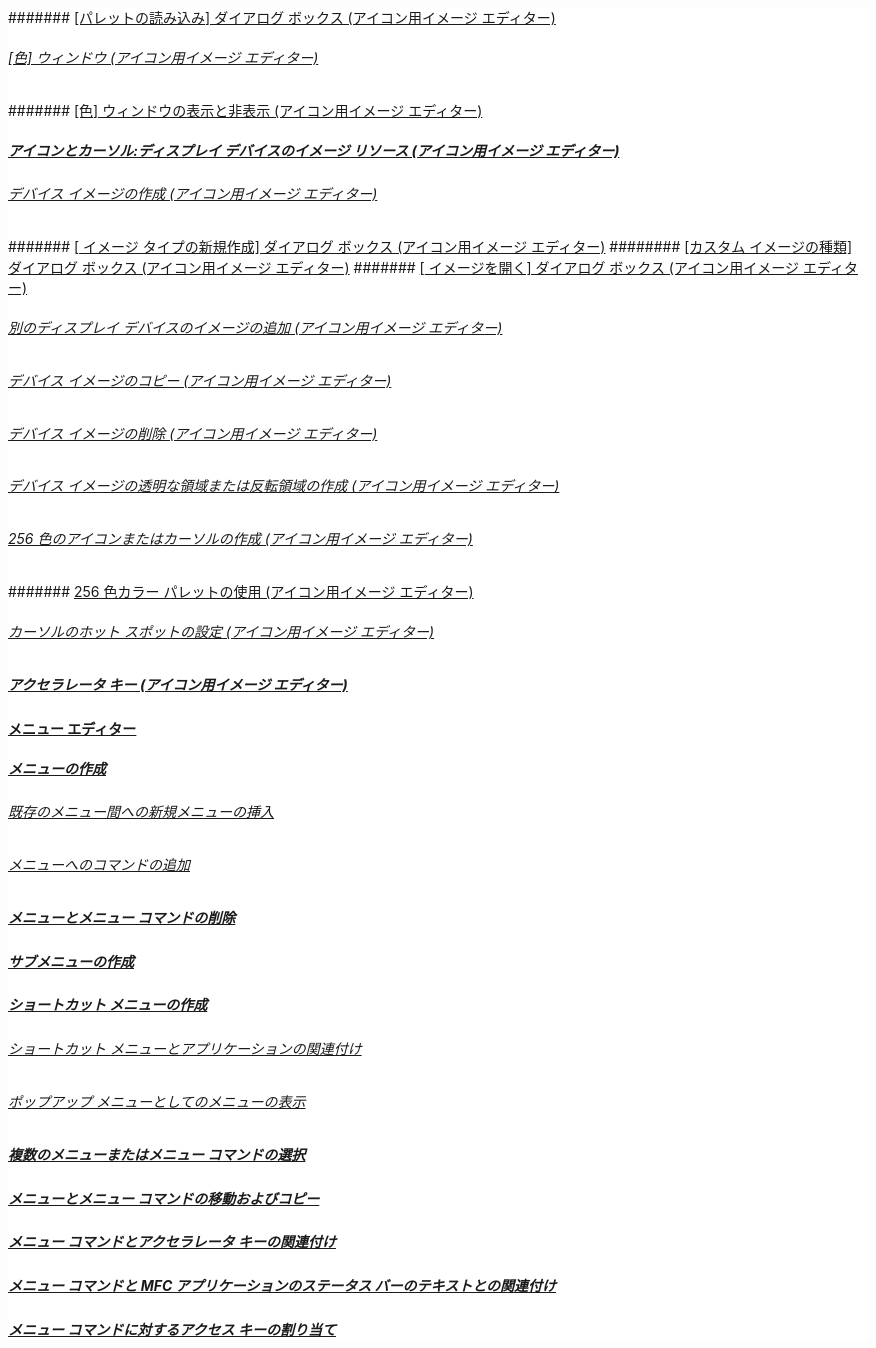 ####### [[パレットの読み込み] ダイアログ ボックス (アイコン用イメージ エディター)](load-palette-colors-dialog-box-image-editor-for-icons.md)
###### [[色] ウィンドウ (アイコン用イメージ エディター)](colors-window-image-editor-for-icons.md)
####### [[色] ウィンドウの表示と非表示 (アイコン用イメージ エディター)](displaying-or-hiding-the-colors-window-image-editor-for-icons.md)
##### [アイコンとカーソル:ディスプレイ デバイスのイメージ リソース (アイコン用イメージ エディター)](icons-and-cursors-image-resources-for-display-devices-image-editor-for-icons.md)
###### [デバイス イメージの作成 (アイコン用イメージ エディター)](creating-a-device-image-image-editor-for-icons.md)
####### [[<Device> イメージ タイプの新規作成] ダイアログ ボックス (アイコン用イメージ エディター)](new-device-image-type-dialog-box-image-editor-for-icons.md)
######## [[カスタム イメージの種類] ダイアログ ボックス (アイコン用イメージ エディター)](custom-image-dialog-box-image-editor-for-icons.md)
####### [[<Device> イメージを開く] ダイアログ ボックス (アイコン用イメージ エディター)](open-device-image-dialog-box-image-editor-for-icons.md)
###### [別のディスプレイ デバイスのイメージの追加 (アイコン用イメージ エディター)](adding-an-image-for-a-different-display-device-image-editor-for-icons.md)
###### [デバイス イメージのコピー (アイコン用イメージ エディター)](copying-a-device-image-image-editor-for-icons.md)
###### [デバイス イメージの削除 (アイコン用イメージ エディター)](deleting-a-device-image-image-editor-for-icons.md)
###### [デバイス イメージの透明な領域または反転領域の作成 (アイコン用イメージ エディター)](creating-transparent-or-inverse-regions-in-device-images.md)
###### [256 色のアイコンまたはカーソルの作成 (アイコン用イメージ エディター)](creating-a-256-color-icon-or-cursor-image-editor-for-icons.md)
####### [256 色カラー パレットの使用 (アイコン用イメージ エディター)](using-the-256-color-palette-image-editor-for-icons.md)
###### [カーソルのホット スポットの設定 (アイコン用イメージ エディター)](setting-a-cursor-s-hot-spot-image-editor-for-icons.md)
##### [アクセラレータ キー (アイコン用イメージ エディター)](accelerator-keys-image-editor-for-icons.md)
#### [メニュー エディター](menu-editor.md)
##### [メニューの作成](creating-a-menu.md)
###### [既存のメニュー間への新規メニューの挿入](inserting-a-new-menu-between-existing-menus.md)
###### [メニューへのコマンドの追加](adding-commands-to-a-menu.md)
##### [メニューとメニュー コマンドの削除](deleting-menus-and-menu-commands.md)
##### [サブメニューの作成](creating-a-submenu.md)
##### [ショートカット メニューの作成](creating-pop-up-menus.md)
###### [ショートカット メニューとアプリケーションの関連付け](connecting-a-pop-up-menu-to-your-application.md)
###### [ポップアップ メニューとしてのメニューの表示](viewing-a-menu-as-a-pop-up-menu.md)
##### [複数のメニューまたはメニュー コマンドの選択](selecting-multiple-menus-or-menu-commands.md)
##### [メニューとメニュー コマンドの移動およびコピー](moving-and-copying-menus-and-menu-commands.md)
##### [メニュー コマンドとアクセラレータ キーの関連付け](associating-a-menu-command-with-an-accelerator-key.md)
##### [メニュー コマンドと MFC アプリケーションのステータス バーのテキストとの関連付け](associating-menu-commands-with-status-bar-text-in-mfc-applications.md)
##### [メニュー コマンドに対するアクセス キーの割り当て](assigning-access-keys-to-menu-commands.md)